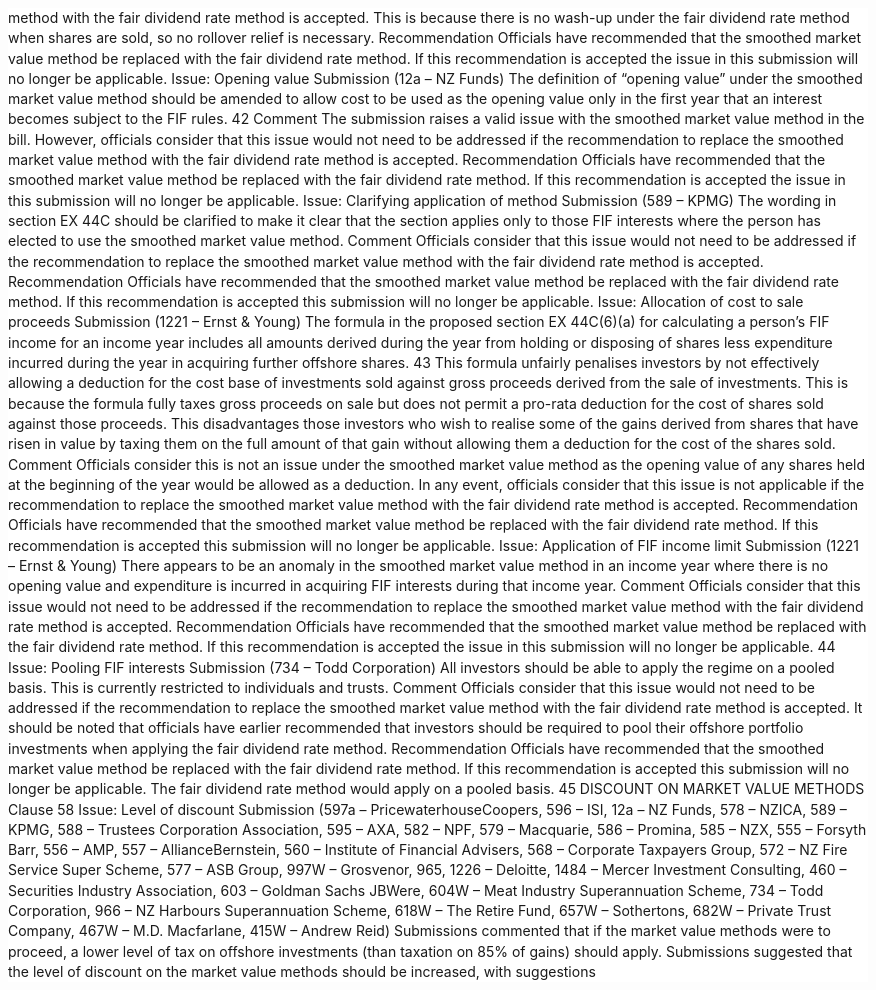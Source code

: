method with the fair dividend rate method is accepted. This is because there is no wash-up under the fair dividend rate method when shares are sold, so no rollover relief is necessary. Recommendation Officials have recommended that the smoothed market value method be replaced with the fair dividend rate method. If this recommendation is accepted the issue in this submission will no longer be applicable. Issue: Opening value Submission (12a – NZ Funds) The definition of “opening value” under the smoothed market value method should be amended to allow cost to be used as the opening value only in the first year that an interest becomes subject to the FIF rules. 42 Comment The submission raises a valid issue with the smoothed market value method in the bill. However, officials consider that this issue would not need to be addressed if the recommendation to replace the smoothed market value method with the fair dividend rate method is accepted. Recommendation Officials have recommended that the smoothed market value method be replaced with the fair dividend rate method. If this recommendation is accepted the issue in this submission will no longer be applicable. Issue: Clarifying application of method Submission (589 – KPMG) The wording in section EX 44C should be clarified to make it clear that the section applies only to those FIF interests where the person has elected to use the smoothed market value method. Comment Officials consider that this issue would not need to be addressed if the recommendation to replace the smoothed market value method with the fair dividend rate method is accepted. Recommendation Officials have recommended that the smoothed market value method be replaced with the fair dividend rate method. If this recommendation is accepted this submission will no longer be applicable. Issue: Allocation of cost to sale proceeds Submission (1221 – Ernst & Young) The formula in the proposed section EX 44C(6)(a) for calculating a person’s FIF income for an income year includes all amounts derived during the year from holding or disposing of shares less expenditure incurred during the year in acquiring further offshore shares. 43 This formula unfairly penalises investors by not effectively allowing a deduction for the cost base of investments sold against gross proceeds derived from the sale of investments. This is because the formula fully taxes gross proceeds on sale but does not permit a pro-rata deduction for the cost of shares sold against those proceeds. This disadvantages those investors who wish to realise some of the gains derived from shares that have risen in value by taxing them on the full amount of that gain without allowing them a deduction for the cost of the shares sold. Comment Officials consider this is not an issue under the smoothed market value method as the opening value of any shares held at the beginning of the year would be allowed as a deduction. In any event, officials consider that this issue is not applicable if the recommendation to replace the smoothed market value method with the fair dividend rate method is accepted. Recommendation Officials have recommended that the smoothed market value method be replaced with the fair dividend rate method. If this recommendation is accepted this submission will no longer be applicable. Issue: Application of FIF income limit Submission (1221 – Ernst & Young) There appears to be an anomaly in the smoothed market value method in an income year where there is no opening value and expenditure is incurred in acquiring FIF interests during that income year. Comment Officials consider that this issue would not need to be addressed if the recommendation to replace the smoothed market value method with the fair dividend rate method is accepted. Recommendation Officials have recommended that the smoothed market value method be replaced with the fair dividend rate method. If this recommendation is accepted the issue in this submission will no longer be applicable. 44 Issue: Pooling FIF interests Submission (734 – Todd Corporation) All investors should be able to apply the regime on a pooled basis. This is currently restricted to individuals and trusts. Comment Officials consider that this issue would not need to be addressed if the recommendation to replace the smoothed market value method with the fair dividend rate method is accepted. It should be noted that officials have earlier recommended that investors should be required to pool their offshore portfolio investments when applying the fair dividend rate method. Recommendation Officials have recommended that the smoothed market value method be replaced with the fair dividend rate method. If this recommendation is accepted this submission will no longer be applicable. The fair dividend rate method would apply on a pooled basis. 45 DISCOUNT ON MARKET VALUE METHODS Clause 58 Issue: Level of discount Submission (597a – PricewaterhouseCoopers, 596 – ISI, 12a – NZ Funds, 578 – NZICA, 589 – KPMG, 588 – Trustees Corporation Association, 595 – AXA, 582 – NPF, 579 – Macquarie, 586 – Promina, 585 – NZX, 555 – Forsyth Barr, 556 – AMP, 557 – AllianceBernstein, 560 – Institute of Financial Advisers, 568 – Corporate Taxpayers Group, 572 – NZ Fire Service Super Scheme, 577 – ASB Group, 997W – Grosvenor, 965, 1226 – Deloitte, 1484 – Mercer Investment Consulting, 460 – Securities Industry Association, 603 – Goldman Sachs JBWere, 604W – Meat Industry Superannuation Scheme, 734 – Todd Corporation, 966 – NZ Harbours Superannuation Scheme, 618W – The Retire Fund, 657W – Sothertons, 682W – Private Trust Company, 467W – M.D. Macfarlane, 415W – Andrew Reid) Submissions commented that if the market value methods were to proceed, a lower level of tax on offshore investments (than taxation on 85% of gains) should apply. Submissions suggested that the level of discount on the market value methods should be increased, with suggestions